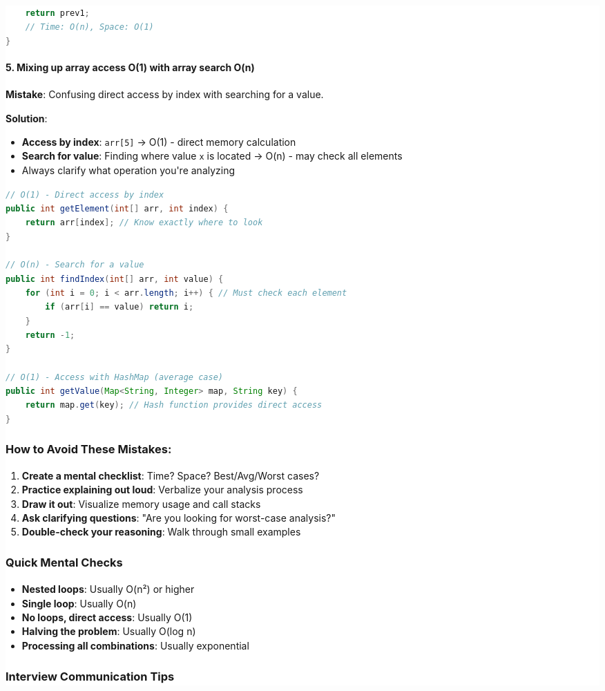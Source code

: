 ```java
    return prev1;
    // Time: O(n), Space: O(1)
}
```

#### 5. Mixing up array access O(1) with array search O(n)

**Mistake**: Confusing direct access by index with searching for a value.

**Solution**:

- **Access by index**: `arr[5]` → O(1) - direct memory calculation
- **Search for value**: Finding where value `x` is located → O(n) - may check all elements
- Always clarify what operation you're analyzing

```java
// O(1) - Direct access by index
public int getElement(int[] arr, int index) {
    return arr[index]; // Know exactly where to look
}

// O(n) - Search for a value
public int findIndex(int[] arr, int value) {
    for (int i = 0; i < arr.length; i++) { // Must check each element
        if (arr[i] == value) return i;
    }
    return -1;
}

// O(1) - Access with HashMap (average case)
public int getValue(Map<String, Integer> map, String key) {
    return map.get(key); // Hash function provides direct access
}
```

### How to Avoid These Mistakes:

1. **Create a mental checklist**: Time? Space? Best/Avg/Worst cases?
2. **Practice explaining out loud**: Verbalize your analysis process
3. **Draw it out**: Visualize memory usage and call stacks
4. **Ask clarifying questions**: "Are you looking for worst-case analysis?"
5. **Double-check your reasoning**: Walk through small examples

### Quick Mental Checks

- **Nested loops**: Usually O(n²) or higher
- **Single loop**: Usually O(n)
- **No loops, direct access**: Usually O(1)
- **Halving the problem**: Usually O(log n)
- **Processing all combinations**: Usually exponential

### Interview Communication Tips
